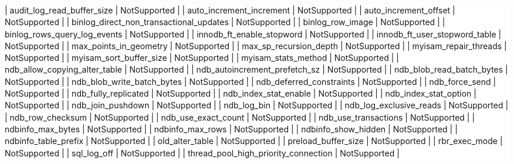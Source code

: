 | audit_log_read_buffer_size              | NotSupported   |
| auto_increment_increment                | NotSupported   |
| auto_increment_offset                   | NotSupported   |
| binlog_direct_non_transactional_updates | NotSupported   |
| binlog_row_image                        | NotSupported   |
| binlog_rows_query_log_events            | NotSupported   |
| innodb_ft_enable_stopword               | NotSupported   |
| innodb_ft_user_stopword_table           | NotSupported   |
| max_points_in_geometry                  | NotSupported   |
| max_sp_recursion_depth                  | NotSupported   |
| myisam_repair_threads                   | NotSupported   |
| myisam_sort_buffer_size                 | NotSupported   |
| myisam_stats_method                     | NotSupported   |
| ndb_allow_copying_alter_table           | NotSupported   |
| ndb_autoincrement_prefetch_sz           | NotSupported   |
| ndb_blob_read_batch_bytes               | NotSupported   |
| ndb_blob_write_batch_bytes              | NotSupported   |
| ndb_deferred_constraints                | NotSupported   |
| ndb_force_send                          | NotSupported   |
| ndb_fully_replicated                    | NotSupported   |
| ndb_index_stat_enable                   | NotSupported   |
| ndb_index_stat_option                   | NotSupported   |
| ndb_join_pushdown                       | NotSupported   |
| ndb_log_bin                             | NotSupported   |
| ndb_log_exclusive_reads                 | NotSupported   |
| ndb_row_checksum                        | NotSupported   |
| ndb_use_exact_count                     | NotSupported   |
| ndb_use_transactions                    | NotSupported   |
| ndbinfo_max_bytes                       | NotSupported   |
| ndbinfo_max_rows                        | NotSupported   |
| ndbinfo_show_hidden                     | NotSupported   |
| ndbinfo_table_prefix                    | NotSupported   |
| old_alter_table                         | NotSupported   |
| preload_buffer_size                     | NotSupported   |
| rbr_exec_mode                           | NotSupported   |
| sql_log_off                             | NotSupported   |
| thread_pool_high_priority_connection    | NotSupported   |